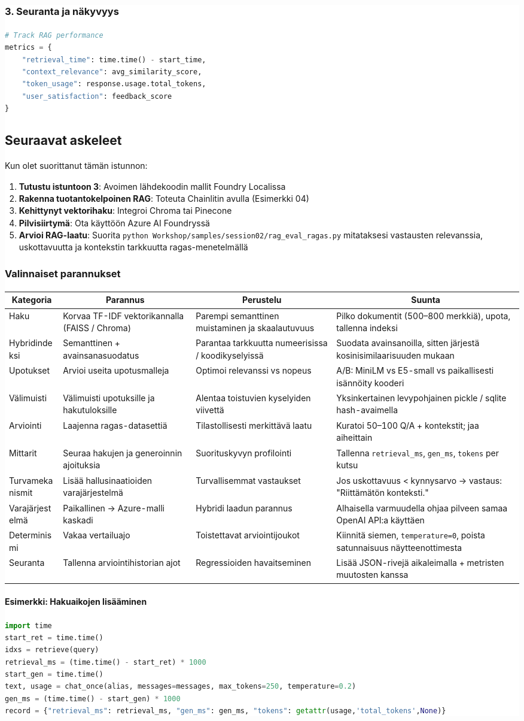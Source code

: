 ### 3. Seuranta ja näkyvyys

```python
# Track RAG performance
metrics = {
    "retrieval_time": time.time() - start_time,
    "context_relevance": avg_similarity_score,
    "token_usage": response.usage.total_tokens,
    "user_satisfaction": feedback_score
}
```


## Seuraavat askeleet

Kun olet suorittanut tämän istunnon:

1. **Tutustu istuntoon 3**: Avoimen lähdekoodin mallit Foundry Localissa
2. **Rakenna tuotantokelpoinen RAG**: Toteuta Chainlitin avulla (Esimerkki 04)
3. **Kehittynyt vektorihaku**: Integroi Chroma tai Pinecone
4. **Pilvisiirtymä**: Ota käyttöön Azure AI Foundryssä
5. **Arvioi RAG-laatu**: Suorita `python Workshop/samples/session02/rag_eval_ragas.py` mitataksesi vastausten relevanssia, uskottavuutta ja kontekstin tarkkuutta ragas-menetelmällä

### Valinnaiset parannukset

| Kategoria | Parannus | Perustelu | Suunta |
|-----------|----------|-----------|--------|
| Haku | Korvaa TF-IDF vektorikannalla (FAISS / Chroma) | Parempi semanttinen muistaminen ja skaalautuvuus | Pilko dokumentit (500–800 merkkiä), upota, tallenna indeksi |
| Hybridindeksi | Semanttinen + avainsanasuodatus | Parantaa tarkkuutta numeerisissa / koodikyselyissä | Suodata avainsanoilla, sitten järjestä kosinisimilaarisuuden mukaan |
| Upotukset | Arvioi useita upotusmalleja | Optimoi relevanssi vs nopeus | A/B: MiniLM vs E5-small vs paikallisesti isännöity kooderi |
| Välimuisti | Välimuisti upotuksille ja hakutuloksille | Alentaa toistuvien kyselyiden viivettä | Yksinkertainen levypohjainen pickle / sqlite hash-avaimella |
| Arviointi | Laajenna ragas-datasettiä | Tilastollisesti merkittävä laatu | Kuratoi 50–100 Q/A + kontekstit; jaa aiheittain |
| Mittarit | Seuraa hakujen ja generoinnin ajoituksia | Suorituskyvyn profilointi | Tallenna `retrieval_ms`, `gen_ms`, `tokens` per kutsu |
| Turvamekanismit | Lisää hallusinaatioiden varajärjestelmä | Turvallisemmat vastaukset | Jos uskottavuus < kynnysarvo → vastaus: "Riittämätön konteksti." |
| Varajärjestelmä | Paikallinen → Azure-malli kaskadi | Hybridi laadun parannus | Alhaisella varmuudella ohjaa pilveen samaa OpenAI API:a käyttäen |
| Determinismi | Vakaa vertailuajo | Toistettavat arviointijoukot | Kiinnitä siemen, `temperature=0`, poista satunnaisuus näytteenottimesta |
| Seuranta | Tallenna arviointihistorian ajot | Regressioiden havaitseminen | Lisää JSON-rivejä aikaleimalla + metristen muutosten kanssa |

#### Esimerkki: Hakuaikojen lisääminen

```python
import time
start_ret = time.time()
idxs = retrieve(query)
retrieval_ms = (time.time() - start_ret) * 1000
start_gen = time.time()
text, usage = chat_once(alias, messages=messages, max_tokens=250, temperature=0.2)
gen_ms = (time.time() - start_gen) * 1000
record = {"retrieval_ms": retrieval_ms, "gen_ms": gen_ms, "tokens": getattr(usage,'total_tokens',None)}
```
